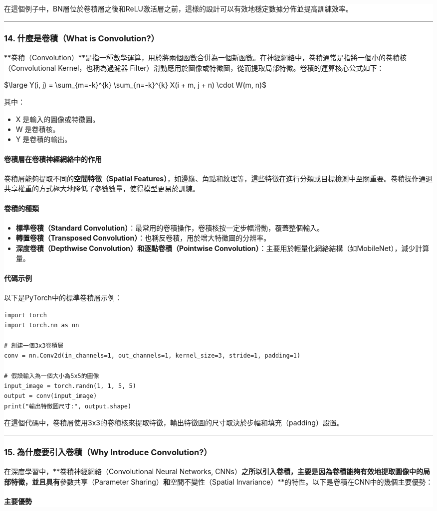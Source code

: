 在這個例子中，BN層位於卷積層之後和ReLU激活層之前，這樣的設計可以有效地穩定數據分佈並提高訓練效率。

---

### 14. 什麼是卷積（What is Convolution?）

**卷積（Convolution）**是指一種數學運算，用於將兩個函數合併為一個新函數。在神經網絡中，卷積通常是指將一個小的卷積核（Convolutional Kernel，也稱為過濾器 Filter）滑動應用於圖像或特徵圖，從而提取局部特徵。卷積的運算核心公式如下：

$\large Y(i, j) = \sum_{m=-k}^{k} \sum_{n=-k}^{k} X(i + m, j + n) \cdot W(m, n)$

其中：

- X 是輸入的圖像或特徵圖。
- W 是卷積核。
- Y 是卷積的輸出。

#### 卷積層在卷積神經網絡中的作用

卷積層能夠提取不同的**空間特徵（Spatial Features）**，如邊緣、角點和紋理等，這些特徵在進行分類或目標檢測中至關重要。卷積操作通過共享權重的方式極大地降低了參數數量，使得模型更易於訓練。

#### 卷積的種類

- **標準卷積（Standard Convolution）**：最常用的卷積操作，卷積核按一定步幅滑動，覆蓋整個輸入。
- **轉置卷積（Transposed Convolution）**：也稱反卷積，用於增大特徵圖的分辨率。
- **深度卷積（Depthwise Convolution）**和**逐點卷積（Pointwise Convolution）**：主要用於輕量化網絡結構（如MobileNet），減少計算量。

#### 代碼示例

以下是PyTorch中的標準卷積層示例：
```
import torch
import torch.nn as nn

# 創建一個3x3卷積層
conv = nn.Conv2d(in_channels=1, out_channels=1, kernel_size=3, stride=1, padding=1)

# 假設輸入為一個大小為5x5的圖像
input_image = torch.randn(1, 1, 5, 5)
output = conv(input_image)
print("輸出特徵圖尺寸:", output.shape)

```

在這個代碼中，卷積層使用3x3的卷積核來提取特徵，輸出特徵圖的尺寸取決於步幅和填充（padding）設置。

---

### 15. 為什麼要引入卷積（Why Introduce Convolution?）

在深度學習中，**卷積神經網絡（Convolutional Neural Networks, CNNs）**之所以引入卷積，主要是因為卷積能夠有效地提取圖像中的局部特徵，並且具有**參數共享（Parameter Sharing）**和**空間不變性（Spatial Invariance）**的特性。以下是卷積在CNN中的幾個主要優勢：

#### 主要優勢
